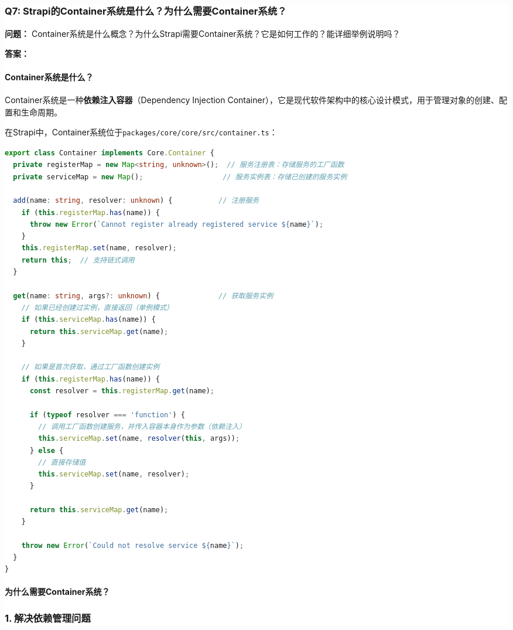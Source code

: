 ### Q7: Strapi的Container系统是什么？为什么需要Container系统？
**问题：** Container系统是什么概念？为什么Strapi需要Container系统？它是如何工作的？能详细举例说明吗？

**答案：**

#### Container系统是什么？

Container系统是一种**依赖注入容器**（Dependency Injection Container），它是现代软件架构中的核心设计模式，用于管理对象的创建、配置和生命周期。

在Strapi中，Container系统位于`packages/core/core/src/container.ts`：

```typescript
export class Container implements Core.Container {
  private registerMap = new Map<string, unknown>();  // 服务注册表：存储服务的工厂函数
  private serviceMap = new Map();                   // 服务实例表：存储已创建的服务实例

  add(name: string, resolver: unknown) {           // 注册服务
    if (this.registerMap.has(name)) {
      throw new Error(`Cannot register already registered service ${name}`);
    }
    this.registerMap.set(name, resolver);
    return this;  // 支持链式调用
  }

  get(name: string, args?: unknown) {              // 获取服务实例
    // 如果已经创建过实例，直接返回（单例模式）
    if (this.serviceMap.has(name)) {
      return this.serviceMap.get(name);
    }

    // 如果是首次获取，通过工厂函数创建实例
    if (this.registerMap.has(name)) {
      const resolver = this.registerMap.get(name);
      
      if (typeof resolver === 'function') {
        // 调用工厂函数创建服务，并传入容器本身作为参数（依赖注入）
        this.serviceMap.set(name, resolver(this, args));
      } else {
        // 直接存储值
        this.serviceMap.set(name, resolver);
      }
      
      return this.serviceMap.get(name);
    }

    throw new Error(`Could not resolve service ${name}`);
  }
}
```

#### 为什么需要Container系统？

### 1. **解决依赖管理问题**
